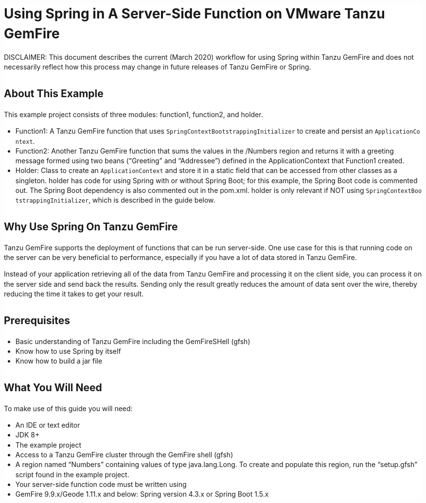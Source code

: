 # Using Spring in A Server-Side Function on VMware Tanzu GemFire
 
DISCLAIMER: This document describes the current (March 2020) workflow for using Spring within Tanzu GemFire and does not
necessarily reflect how this process may change in future releases of Tanzu GemFire or Spring.
 
## About This Example
 
This example project consists of three modules: function1, function2, and holder.
* Function1: A Tanzu GemFire function that uses `SpringContextBootstrappingInitializer` to create and persist an `ApplicationContext`.
* Function2: Another Tanzu GemFire function that sums the values in the /Numbers region and returns it with a greeting
message formed using two beans (“Greeting” and “Addressee”) defined in the ApplicationContext that Function1 created.
* Holder: Class to create an `ApplicationContext` and store it in a static field that can be accessed from other classes
as a singleton. holder has code for using Spring with or without Spring Boot; for this example, the Spring Boot code is
commented out. The Spring Boot dependency is also commented out in the pom.xml. holder is only relevant if NOT using
`SpringContextBootstrappingInitializer`, which is described in the guide below. 
 
## Why Use Spring On Tanzu GemFire
 
Tanzu GemFire supports the deployment of functions that can be run server-side. One use case for this is that running
code on the server can be very beneficial to performance, especially if you have a lot of data stored in Tanzu GemFire. 

Instead of your application retrieving all of the data from Tanzu GemFire and processing it on the client side, you can
process it on the server side and send back the results. Sending only the result greatly reduces the amount of data sent
over the wire, thereby reducing the time it takes to get your result. 

## Prerequisites

* Basic understanding of Tanzu GemFire including the GemFireSHell (gfsh)
* Know how to use Spring by itself
* Know how to build a jar file

## What You Will Need
 
To make use of this guide you will need:
 
* An IDE or text editor
* JDK 8+
* The example project
* Access to a Tanzu GemFire cluster through the GemFire shell (gfsh)
* A region named “Numbers” containing values of type java.lang.Long. To create and populate this region, run the “setup.gfsh”
script found in the example project.
* Your server-side function code must be written using 
* GemFire 9.9.x/Geode 1.11.x and below: Spring version 4.3.x or Spring Boot 1.5.x
